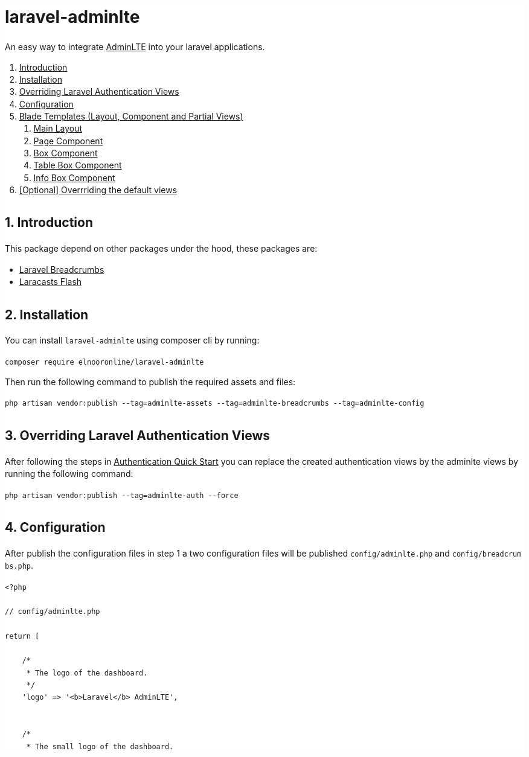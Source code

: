 laravel-adminlte
====
An easy way to integrate [AdminLTE](https://adminlte.io) into your laravel applications.

1. [Introduction](#introduction)
2. [Installation](#installation)
3. [Overriding Laravel Authentication Views](#adminlte-auth)
4. [Configuration](#adminlte-config)
5. [Blade Templates (Layout, Component and Partial Views)](#adminlte-components)
    1. [Main Layout](#adminlte-components-layout)
    2. [Page Component](#adminlte-components-page)
    3. [Box Component](#adminlte-components-box)
    4. [Table Box Component](#adminlte-components-table-box)
    5. [Info Box Component](#adminlte-components-info-box)
6. [[Optional] Overrriding the default views](#adminlte-views)

<a name="intro"></a>
## 1. Introduction
This package depend on other packages under the hood, these packages are:
* [Laravel Breadcrumbs](https://github.com/davejamesmiller/laravel-breadcrumbs)
* [Laracasts Flash](https://github.com/laracasts/flash)

<a name="installation"></a>
## 2. Installation
You can install `laravel-adminlte` using composer cli by running:
```
composer require elnooronline/laravel-adminlte
```
Then run the following command to publish the required assets and files:
```
php artisan vendor:publish --tag=adminlte-assets --tag=adminlte-breadcrumbs --tag=adminlte-config
```

<a name="adminlte-auth"></a>
## 3. Overriding Laravel Authentication Views
After following the steps in [Authentication Quick Start](https://laravel.com/docs/5.6/authentication#authentication-quickstart)
you can replace the created authentication views by the adminlte views by running the following command:
```
php artisan vendor:publish --tag=adminlte-auth --force
```


<a name="adminlte-config"></a>
## 4. Configuration
After publish the configuration files in step 1 a two configuration files will be published `config/adminlte.php` and `config/breadcrumbs.php`.

```
<?php

// config/adminlte.php

return [

    /*
     * The logo of the dashboard.
     */
    'logo' => '<b>Laravel</b> AdminLTE',


    /*
     * The small logo of the dashboard.
```